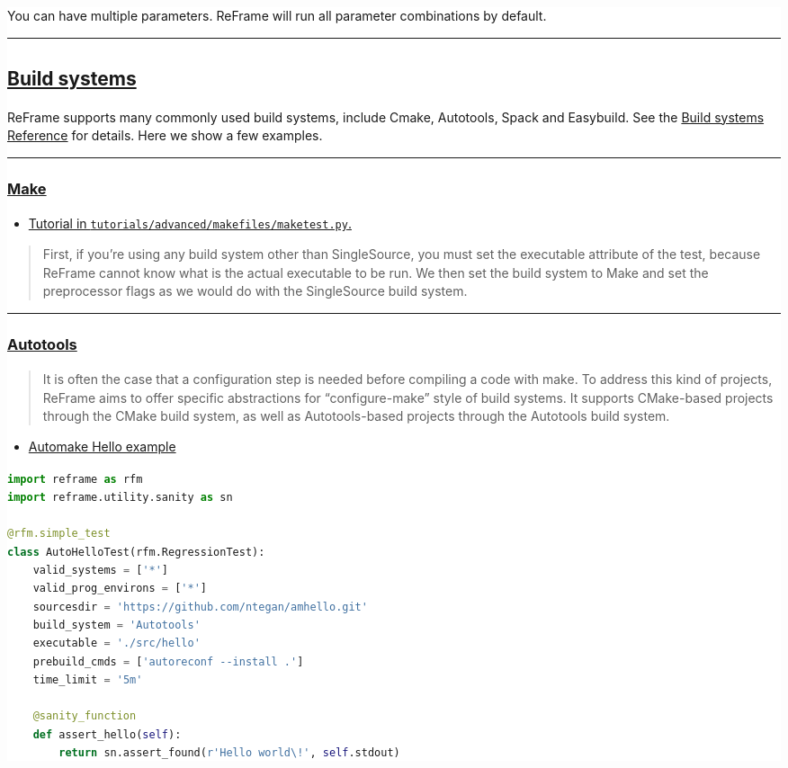 You can have multiple parameters. ReFrame will run all parameter combinations by default.

---

## [Build systems](https://reframe-hpc.readthedocs.io/en/v4.5.2/tutorial_advanced.html#more-on-building-tests)

ReFrame supports many commonly used build systems, include Cmake, Autotools, Spack and Easybuild. See the
[Build systems Reference](https://reframe-hpc.readthedocs.io/en/v4.5.2/regression_test_api.html#build-systems) for details.
Here we show a few examples.

----

### [Make](https://reframe-hpc.readthedocs.io/en/v4.5.2/tutorial_advanced.html#more-on-building-tests)

- [Tutorial in `tutorials/advanced/makefiles/maketest.py`.](https://reframe-hpc.readthedocs.io/en/v4.5.2/tutorial_advanced.html#more-on-building-tests)

> First, if you’re using any build system other than SingleSource, you must set the executable attribute of the test, because ReFrame cannot know what is the actual executable to be run. We then set the build system to Make and set the preprocessor flags as we would do with the SingleSource build system.

----

### [Autotools](https://reframe-hpc.readthedocs.io/en/v4.5.2/tutorial_advanced.html#adding-a-configuration-step-before-compiling-the-code)
> It is often the case that a configuration step is needed before compiling a code with make. To address this kind of projects, ReFrame aims to offer specific abstractions for “configure-make” style of build systems. It supports CMake-based projects through the CMake build system, as well as Autotools-based projects through the Autotools build system.

- [Automake Hello example](https://github.com/ntegan/amhello)

```python
import reframe as rfm
import reframe.utility.sanity as sn

@rfm.simple_test
class AutoHelloTest(rfm.RegressionTest):
    valid_systems = ['*']
    valid_prog_environs = ['*']
    sourcesdir = 'https://github.com/ntegan/amhello.git'
    build_system = 'Autotools'
    executable = './src/hello'
    prebuild_cmds = ['autoreconf --install .']
    time_limit = '5m'

    @sanity_function
    def assert_hello(self):
        return sn.assert_found(r'Hello world\!', self.stdout)
```
